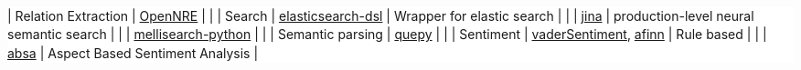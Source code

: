 | Relation Extraction           | [OpenNRE](https://github.com/thunlp/OpenNRE)                                                                                                                                                                                                                                                                                                                                                                                                                                                                                                                                                                                                                                                                                                           |                                                           |
| Search                        | [elasticsearch-dsl](https://elasticsearch-dsl.readthedocs.io/en/latest/)                                                                                                                                                                                                                                                                                                                                                                                                                                                                                                                                                                                                                                                                               | Wrapper for elastic search                                |
|                               | [jina](https://github.com/jina-ai/jina)                                                                                                                                                                                                                                                                                                                                                                                                                                                                                                                                                                                                                                                                                                                | production-level neural semantic search                   |
|                               | [mellisearch-python](https://github.com/meilisearch/meilisearch-python)                                                                                                                                                                                                                                                                                                                                                                                                                                                                                                                                                                                                                                                                                |                                                           |
| Semantic parsing              | [quepy](https://github.com/machinalis/quepy)                                                                                                                                                                                                                                                                                                                                                                                                                                                                                                                                                                                                                                                                                                           |                                                           |
| Sentiment                     | [vaderSentiment](https://github.com/cjhutto/vaderSentiment), [afinn](https://github.com/fnielsen/afinn)                                                                                                                                                                                                                                                                                                                                                                                                                                                                                                                                                                                                                                                | Rule based                                                |
|                               | [absa](https://github.com/ScalaConsultants/Aspect-Based-Sentiment-Analysis)                                                                                                                                                                                                                                                                                                                                                                                                                                                                                                                                                                                                                                                                            | Aspect Based Sentiment Analysis                           |